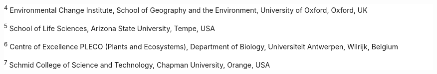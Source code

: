 <sup>4</sup> Environmental Change Institute, School of Geography and the Environment, University of Oxford, Oxford, UK

<sup>5</sup> School of Life Sciences, Arizona State University, Tempe, USA

<sup>6</sup> Centre of Excellence PLECO (Plants and Ecosystems), Department of Biology, Universiteit Antwerpen, Wilrijk, Belgium

<sup>7</sup> Schmid College of Science and Technology, Chapman University, Orange, USA